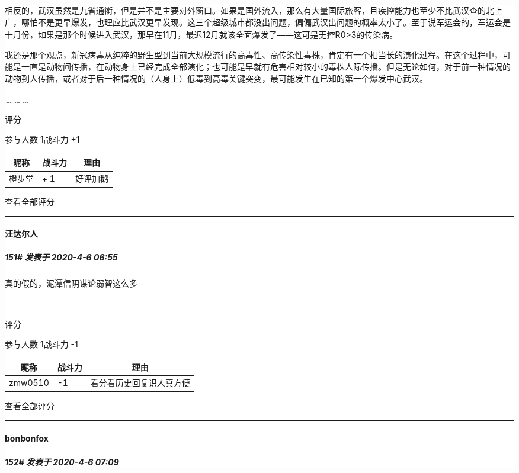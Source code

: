 相反的，武汉虽然是九省通衢，但是并不是主要对外窗口。如果是国外流入，那么有大量国际旅客，且疾控能力也至少不比武汉查的北上广，哪怕不是更早爆发，也理应比武汉更早发现。这三个超级城市都没出问题，偏偏武汉出问题的概率太小了。至于说军运会的，军运会是十月份，如果是那个时候进入武汉，那早在11月，最迟12月就该全面爆发了——这可是无控R0&gt;3的传染病。

我还是那个观点，新冠病毒从纯粹的野生型到当前大规模流行的高毒性、高传染性毒株，肯定有一个相当长的演化过程。在这个过程中，可能是一直是动物间传播，在动物身上已经完成全部演化；也可能是早就有危害相对较小的毒株人际传播。但是无论如何，对于前一种情况的动物到人传播，或者对于后一种情况的（人身上）低毒到高毒关键突变，最可能发生在已知的第一个爆发中心武汉。



﹍﹍﹍

评分





 参与人数 1战斗力 +1

|昵称|战斗力|理由|
|----|---|---|
| 橙步堂| + 1|好评加鹅|



查看全部评分






*****

####  汪达尔人  
##### 151#       发表于 2020-4-6 06:55




真的假的，泥潭信阴谋论弱智这么多



﹍﹍﹍

评分





 参与人数 1战斗力 -1

|昵称|战斗力|理由|
|----|---|---|
| zmw0510|-1|看分看历史回复识人真方便|



查看全部评分






*****

####  bonbonfox  
##### 152#       发表于 2020-4-6 07:09
